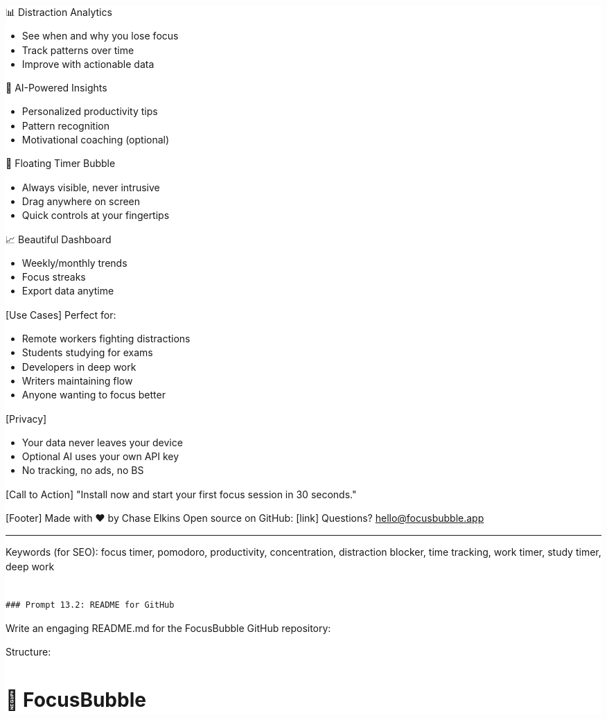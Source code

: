 📊 Distraction Analytics
- See when and why you lose focus
- Track patterns over time
- Improve with actionable data

🤖 AI-Powered Insights
- Personalized productivity tips
- Pattern recognition
- Motivational coaching (optional)

🎈 Floating Timer Bubble
- Always visible, never intrusive
- Drag anywhere on screen
- Quick controls at your fingertips

📈 Beautiful Dashboard
- Weekly/monthly trends
- Focus streaks
- Export data anytime

[Use Cases]
Perfect for:
- Remote workers fighting distractions
- Students studying for exams
- Developers in deep work
- Writers maintaining flow
- Anyone wanting to focus better

[Privacy]
- Your data never leaves your device
- Optional AI uses your own API key
- No tracking, no ads, no BS

[Call to Action]
"Install now and start your first focus session in 30 seconds."

[Footer]
Made with ❤️ by Chase Elkins
Open source on GitHub: [link]
Questions? hello@focusbubble.app

---

Keywords (for SEO):
focus timer, pomodoro, productivity, concentration, distraction blocker, time tracking, work timer, study timer, deep work
```

### Prompt 13.2: README for GitHub

```
Write an engaging README.md for the FocusBubble GitHub repository:

Structure:

# 🎈 FocusBubble

